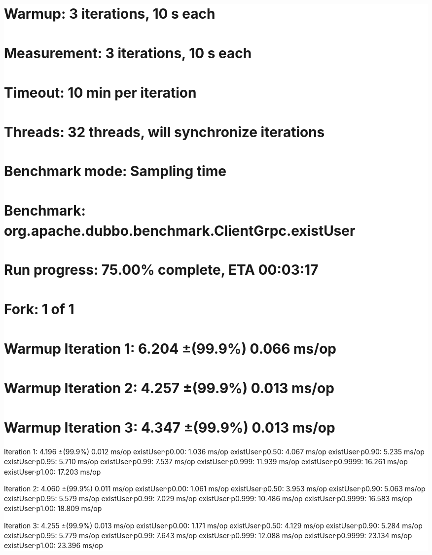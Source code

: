 # Warmup: 3 iterations, 10 s each
# Measurement: 3 iterations, 10 s each
# Timeout: 10 min per iteration
# Threads: 32 threads, will synchronize iterations
# Benchmark mode: Sampling time
# Benchmark: org.apache.dubbo.benchmark.ClientGrpc.existUser

# Run progress: 75.00% complete, ETA 00:03:17
# Fork: 1 of 1
# Warmup Iteration   1: 6.204 ±(99.9%) 0.066 ms/op
# Warmup Iteration   2: 4.257 ±(99.9%) 0.013 ms/op
# Warmup Iteration   3: 4.347 ±(99.9%) 0.013 ms/op
Iteration   1: 4.196 ±(99.9%) 0.012 ms/op
                 existUser·p0.00:   1.036 ms/op
                 existUser·p0.50:   4.067 ms/op
                 existUser·p0.90:   5.235 ms/op
                 existUser·p0.95:   5.710 ms/op
                 existUser·p0.99:   7.537 ms/op
                 existUser·p0.999:  11.939 ms/op
                 existUser·p0.9999: 16.261 ms/op
                 existUser·p1.00:   17.203 ms/op

Iteration   2: 4.060 ±(99.9%) 0.011 ms/op
                 existUser·p0.00:   1.061 ms/op
                 existUser·p0.50:   3.953 ms/op
                 existUser·p0.90:   5.063 ms/op
                 existUser·p0.95:   5.579 ms/op
                 existUser·p0.99:   7.029 ms/op
                 existUser·p0.999:  10.486 ms/op
                 existUser·p0.9999: 16.583 ms/op
                 existUser·p1.00:   18.809 ms/op

Iteration   3: 4.255 ±(99.9%) 0.013 ms/op
                 existUser·p0.00:   1.171 ms/op
                 existUser·p0.50:   4.129 ms/op
                 existUser·p0.90:   5.284 ms/op
                 existUser·p0.95:   5.779 ms/op
                 existUser·p0.99:   7.643 ms/op
                 existUser·p0.999:  12.088 ms/op
                 existUser·p0.9999: 23.134 ms/op
                 existUser·p1.00:   23.396 ms/op
